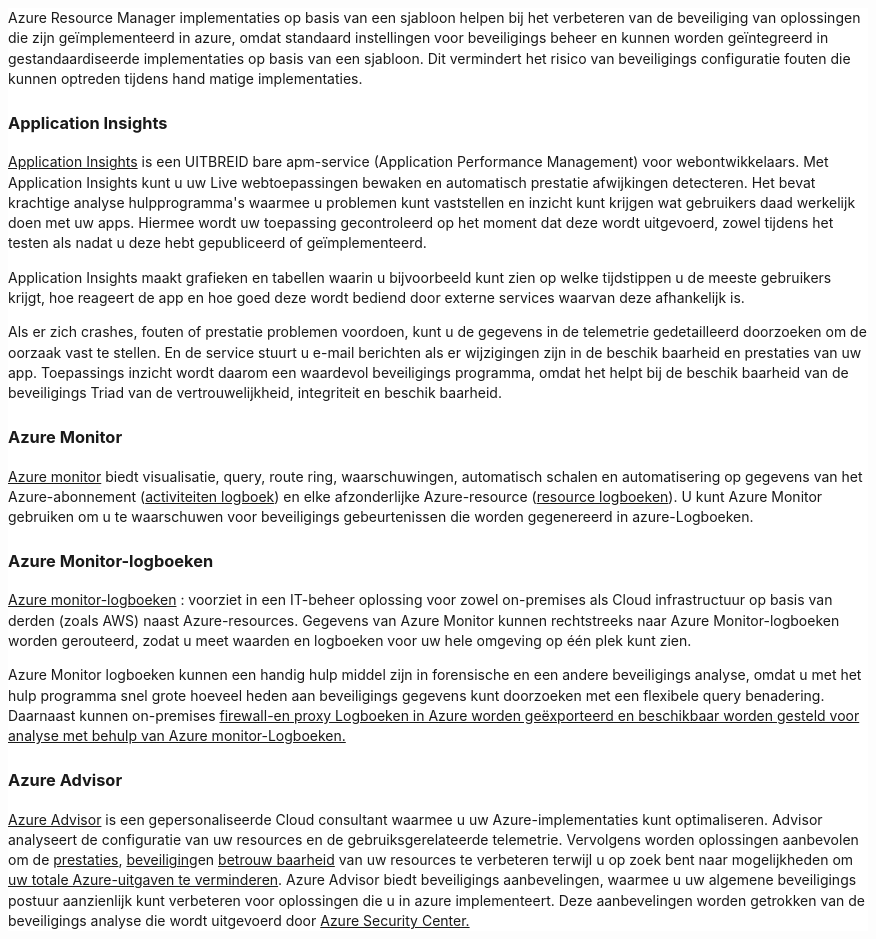 Azure Resource Manager implementaties op basis van een sjabloon helpen bij het verbeteren van de beveiliging van oplossingen die zijn geïmplementeerd in azure, omdat standaard instellingen voor beveiligings beheer en kunnen worden geïntegreerd in gestandaardiseerde implementaties op basis van een sjabloon. Dit vermindert het risico van beveiligings configuratie fouten die kunnen optreden tijdens hand matige implementaties.

### <a name="application-insights"></a>Application Insights

[Application Insights](../../azure-monitor/app/app-insights-overview.md) is een UITBREID bare apm-service (Application Performance Management) voor webontwikkelaars. Met Application Insights kunt u uw Live webtoepassingen bewaken en automatisch prestatie afwijkingen detecteren. Het bevat krachtige analyse hulpprogramma's waarmee u problemen kunt vaststellen en inzicht kunt krijgen wat gebruikers daad werkelijk doen met uw apps. Hiermee wordt uw toepassing gecontroleerd op het moment dat deze wordt uitgevoerd, zowel tijdens het testen als nadat u deze hebt gepubliceerd of geïmplementeerd.

Application Insights maakt grafieken en tabellen waarin u bijvoorbeeld kunt zien op welke tijdstippen u de meeste gebruikers krijgt, hoe reageert de app en hoe goed deze wordt bediend door externe services waarvan deze afhankelijk is.

Als er zich crashes, fouten of prestatie problemen voordoen, kunt u de gegevens in de telemetrie gedetailleerd doorzoeken om de oorzaak vast te stellen. En de service stuurt u e-mail berichten als er wijzigingen zijn in de beschik baarheid en prestaties van uw app. Toepassings inzicht wordt daarom een waardevol beveiligings programma, omdat het helpt bij de beschik baarheid van de beveiligings Triad van de vertrouwelijkheid, integriteit en beschik baarheid.

### <a name="azure-monitor"></a>Azure Monitor

[Azure monitor](/azure/monitoring-and-diagnostics/) biedt visualisatie, query, route ring, waarschuwingen, automatisch schalen en automatisering op gegevens van het Azure-abonnement ([activiteiten logboek](../../azure-monitor/essentials/platform-logs-overview.md)) en elke afzonderlijke Azure-resource ([resource logboeken](../../azure-monitor/essentials/platform-logs-overview.md)). U kunt Azure Monitor gebruiken om u te waarschuwen voor beveiligings gebeurtenissen die worden gegenereerd in azure-Logboeken.

### <a name="azure-monitor-logs"></a>Azure Monitor-logboeken

[Azure monitor-logboeken](../../azure-monitor/logs/log-query-overview.md) : voorziet in een IT-beheer oplossing voor zowel on-premises als Cloud infrastructuur op basis van derden (zoals AWS) naast Azure-resources. Gegevens van Azure Monitor kunnen rechtstreeks naar Azure Monitor-logboeken worden gerouteerd, zodat u meet waarden en logboeken voor uw hele omgeving op één plek kunt zien.

Azure Monitor logboeken kunnen een handig hulp middel zijn in forensische en een andere beveiligings analyse, omdat u met het hulp programma snel grote hoeveel heden aan beveiligings gegevens kunt doorzoeken met een flexibele query benadering. Daarnaast kunnen on-premises [firewall-en proxy Logboeken in Azure worden geëxporteerd en beschikbaar worden gesteld voor analyse met behulp van Azure monitor-Logboeken.](../../azure-monitor/agents/agent-windows.md)

### <a name="azure-advisor"></a>Azure Advisor

[Azure Advisor](../../advisor/advisor-overview.md) is een gepersonaliseerde Cloud consultant waarmee u uw Azure-implementaties kunt optimaliseren. Advisor analyseert de configuratie van uw resources en de gebruiksgerelateerde telemetrie. Vervolgens worden oplossingen aanbevolen om de [prestaties](../../advisor/advisor-performance-recommendations.md), [beveiliging](../../advisor/advisor-security-recommendations.md)en [betrouw baarheid](../../advisor/advisor-high-availability-recommendations.md) van uw resources te verbeteren terwijl u op zoek bent naar mogelijkheden om [uw totale Azure-uitgaven te verminderen](../../advisor/advisor-cost-recommendations.md). Azure Advisor biedt beveiligings aanbevelingen, waarmee u uw algemene beveiligings postuur aanzienlijk kunt verbeteren voor oplossingen die u in azure implementeert. Deze aanbevelingen worden getrokken van de beveiligings analyse die wordt uitgevoerd door [Azure Security Center.](../../security-center/security-center-introduction.md)
